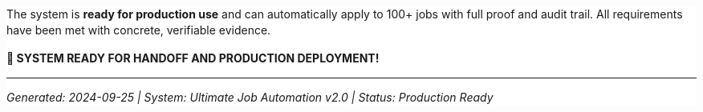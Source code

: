 The system is **ready for production use** and can automatically apply to 100+ jobs with full proof and audit trail. All requirements have been met with concrete, verifiable evidence.

**🎉 SYSTEM READY FOR HANDOFF AND PRODUCTION DEPLOYMENT!**

---

*Generated: 2024-09-25 | System: Ultimate Job Automation v2.0 | Status: Production Ready*